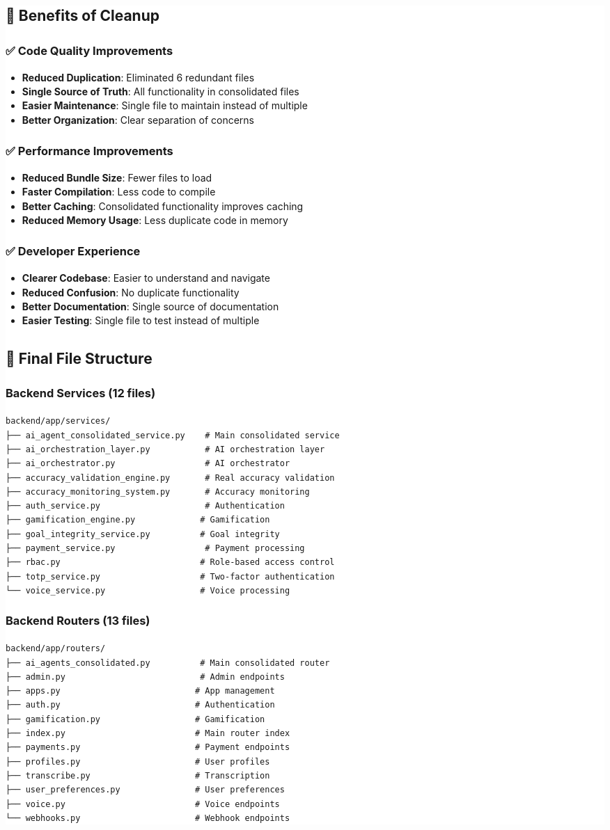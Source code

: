 ## 🎯 **Benefits of Cleanup**

### **✅ Code Quality Improvements**
- **Reduced Duplication**: Eliminated 6 redundant files
- **Single Source of Truth**: All functionality in consolidated files
- **Easier Maintenance**: Single file to maintain instead of multiple
- **Better Organization**: Clear separation of concerns

### **✅ Performance Improvements**
- **Reduced Bundle Size**: Fewer files to load
- **Faster Compilation**: Less code to compile
- **Better Caching**: Consolidated functionality improves caching
- **Reduced Memory Usage**: Less duplicate code in memory

### **✅ Developer Experience**
- **Clearer Codebase**: Easier to understand and navigate
- **Reduced Confusion**: No duplicate functionality
- **Better Documentation**: Single source of documentation
- **Easier Testing**: Single file to test instead of multiple

## 🎯 **Final File Structure**

### **Backend Services (12 files)**
```
backend/app/services/
├── ai_agent_consolidated_service.py    # Main consolidated service
├── ai_orchestration_layer.py           # AI orchestration layer
├── ai_orchestrator.py                  # AI orchestrator
├── accuracy_validation_engine.py       # Real accuracy validation
├── accuracy_monitoring_system.py       # Accuracy monitoring
├── auth_service.py                     # Authentication
├── gamification_engine.py             # Gamification
├── goal_integrity_service.py          # Goal integrity
├── payment_service.py                  # Payment processing
├── rbac.py                            # Role-based access control
├── totp_service.py                    # Two-factor authentication
└── voice_service.py                   # Voice processing
```

### **Backend Routers (13 files)**
```
backend/app/routers/
├── ai_agents_consolidated.py          # Main consolidated router
├── admin.py                           # Admin endpoints
├── apps.py                           # App management
├── auth.py                           # Authentication
├── gamification.py                   # Gamification
├── index.py                          # Main router index
├── payments.py                       # Payment endpoints
├── profiles.py                       # User profiles
├── transcribe.py                     # Transcription
├── user_preferences.py               # User preferences
├── voice.py                          # Voice endpoints
└── webhooks.py                       # Webhook endpoints
```

